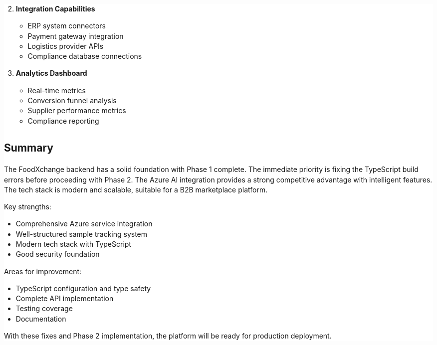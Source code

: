 2. **Integration Capabilities**
   - ERP system connectors
   - Payment gateway integration
   - Logistics provider APIs
   - Compliance database connections

3. **Analytics Dashboard**
   - Real-time metrics
   - Conversion funnel analysis
   - Supplier performance metrics
   - Compliance reporting

## Summary

The FoodXchange backend has a solid foundation with Phase 1 complete. The immediate priority is fixing the TypeScript build errors before proceeding with Phase 2. The Azure AI integration provides a strong competitive advantage with intelligent features. The tech stack is modern and scalable, suitable for a B2B marketplace platform.

Key strengths:
- Comprehensive Azure service integration
- Well-structured sample tracking system
- Modern tech stack with TypeScript
- Good security foundation

Areas for improvement:
- TypeScript configuration and type safety
- Complete API implementation
- Testing coverage
- Documentation

With these fixes and Phase 2 implementation, the platform will be ready for production deployment.